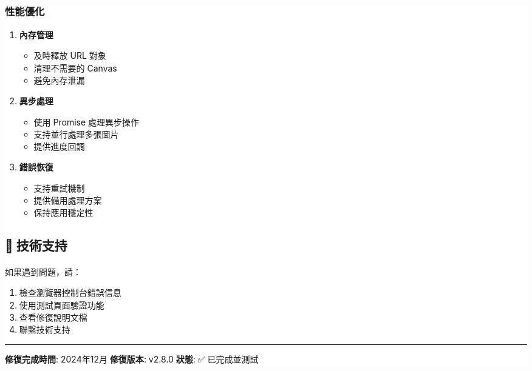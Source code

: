 ### 性能優化

1. **內存管理**
   - 及時釋放 URL 對象
   - 清理不需要的 Canvas
   - 避免內存泄漏

2. **異步處理**
   - 使用 Promise 處理異步操作
   - 支持並行處理多張圖片
   - 提供進度回調

3. **錯誤恢復**
   - 支持重試機制
   - 提供備用處理方案
   - 保持應用穩定性

## 🤝 技術支持

如果遇到問題，請：

1. 檢查瀏覽器控制台錯誤信息
2. 使用測試頁面驗證功能
3. 查看修復說明文檔
4. 聯繫技術支持

---

**修復完成時間**: 2024年12月
**修復版本**: v2.8.0
**狀態**: ✅ 已完成並測試 